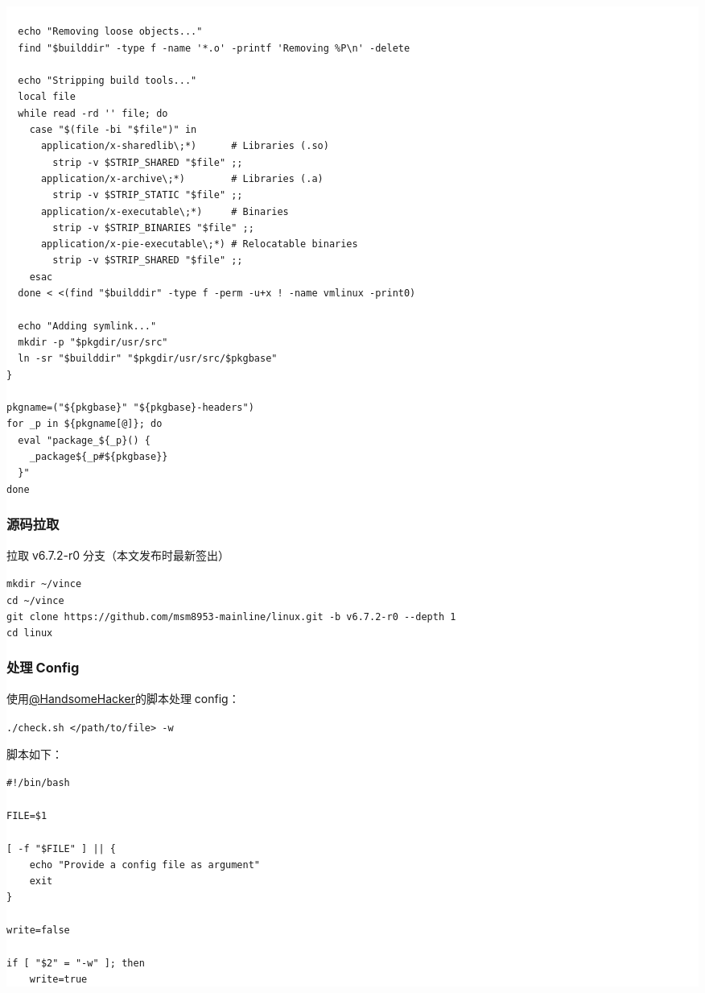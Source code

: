 ```shell

  echo "Removing loose objects..."
  find "$builddir" -type f -name '*.o' -printf 'Removing %P\n' -delete

  echo "Stripping build tools..."
  local file
  while read -rd '' file; do
    case "$(file -bi "$file")" in
      application/x-sharedlib\;*)      # Libraries (.so)
        strip -v $STRIP_SHARED "$file" ;;
      application/x-archive\;*)        # Libraries (.a)
        strip -v $STRIP_STATIC "$file" ;;
      application/x-executable\;*)     # Binaries
        strip -v $STRIP_BINARIES "$file" ;;
      application/x-pie-executable\;*) # Relocatable binaries
        strip -v $STRIP_SHARED "$file" ;;
    esac
  done < <(find "$builddir" -type f -perm -u+x ! -name vmlinux -print0)

  echo "Adding symlink..."
  mkdir -p "$pkgdir/usr/src"
  ln -sr "$builddir" "$pkgdir/usr/src/$pkgbase"
}

pkgname=("${pkgbase}" "${pkgbase}-headers")
for _p in ${pkgname[@]}; do
  eval "package_${_p}() {
    _package${_p#${pkgbase}}
  }"
done
```

### 源码拉取

拉取 v6.7.2-r0 分支（本文发布时最新签出）

```shell
mkdir ~/vince
cd ~/vince
git clone https://github.com/msm8953-mainline/linux.git -b v6.7.2-r0 --depth 1
cd linux
```

### 处理 Config

使用[@HandsomeHacker](https://blog.csdn.net/github_38345754)的脚本处理 config：

```shell
./check.sh </path/to/file> -w
```

脚本如下：
```shell
#!/bin/bash

FILE=$1

[ -f "$FILE" ] || {
	echo "Provide a config file as argument"
	exit
}

write=false

if [ "$2" = "-w" ]; then
	write=true
```